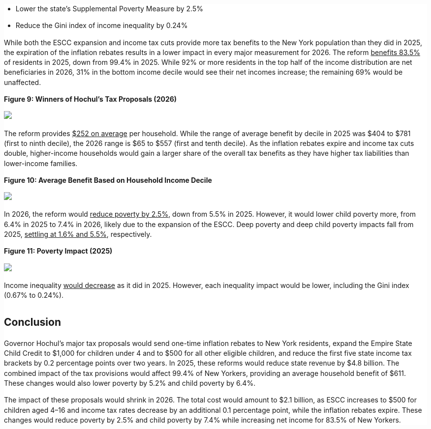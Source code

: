 - Lower the state’s Supplemental Poverty Measure by 2.5%

- Reduce the Gini index of income inequality by 0.24%

While both the ESCC expansion and income tax cuts provide more tax benefits to the New York population than they did in 2025, the expiration of the inflation rebates results in a lower impact in every major measurement for 2026. The reform [benefits 83.5%](https://policyengine.org/us/policy?focus=policyOutput.winnersAndLosers.incomeDecile&household=51448&region=ny&timePeriod=2026&baseline=2&reform=76580) of residents in 2025, down from 99.4% in 2025. While 92% or more residents in the top half of the income distribution are net beneficiaries in 2026, 31% in the bottom income decile would see their net incomes increase; the remaining 69% would be unaffected.

**Figure 9: Winners of Hochul’s Tax Proposals (2026)**

![](https://cdn-images-1.medium.com/max/2000/0*rEnFxmyVpTrT0N9l)

The reform provides [$252 on average](https://policyengine.org/us/policy?focus=policyOutput.distributionalImpact.incomeDecile.average&household=51448&region=ny&timePeriod=2026&baseline=2&reform=76580) per household. While the range of average benefit by decile in 2025 was $404 to $781 (first to ninth decile), the 2026 range is $65 to $557 (first and tenth decile). As the inflation rebates expire and income tax cuts double, higher-income households would gain a larger share of the overall tax benefits as they have higher tax liabilities than lower-income families.

**Figure 10: Average Benefit Based on Household Income Decile**

![](https://cdn-images-1.medium.com/max/2000/0*RREj76K4gSO-yu2y)

In 2026, the reform would [reduce poverty by 2.5%](https://policyengine.org/us/policy?focus=policyOutput.povertyImpact.regular.byAge&household=51448&region=ny&timePeriod=2026&baseline=2&reform=76580), down from 5.5% in 2025. However, it would lower child poverty more, from 6.4% in 2025 to 7.4% in 2026, likely due to the expansion of the ESCC. Deep poverty and deep child poverty impacts fall from 2025, [settling at 1.6% and 5.5%](https://policyengine.org/us/policy?focus=policyOutput.povertyImpact.deep.byAge&household=51448&region=ny&timePeriod=2026&baseline=2&reform=76580), respectively.

**Figure 11: Poverty Impact (2025)**

![](https://cdn-images-1.medium.com/max/2000/0*5yY5SWB9W7PPe5s0)

Income inequality [would decrease](https://policyengine.org/us/policy?focus=policyOutput.inequalityImpact&household=51448&region=ny&timePeriod=2026&baseline=2&reform=76580) as it did in 2025. However, each inequality impact would be lower, including the Gini index (0.67% to 0.24%).

## Conclusion

Governor Hochul’s major tax proposals would send one-time inflation rebates to New York residents, expand the Empire State Child Credit to $1,000 for children under 4 and to $500 for all other eligible children, and reduce the first five state income tax brackets by 0.2 percentage points over two years. In 2025, these reforms would reduce state revenue by $4.8 billion. The combined impact of the tax provisions would affect 99.4% of New Yorkers, providing an average household benefit of $611. These changes would also lower poverty by 5.2% and child poverty by 6.4%.

The impact of these proposals would shrink in 2026. The total cost would amount to $2.1 billion, as ESCC increases to $500 for children aged 4–16 and income tax rates decrease by an additional 0.1 percentage point, while the inflation rebates expire. These changes would reduce poverty by 2.5% and child poverty by 7.4% while increasing net income for 83.5% of New Yorkers.
